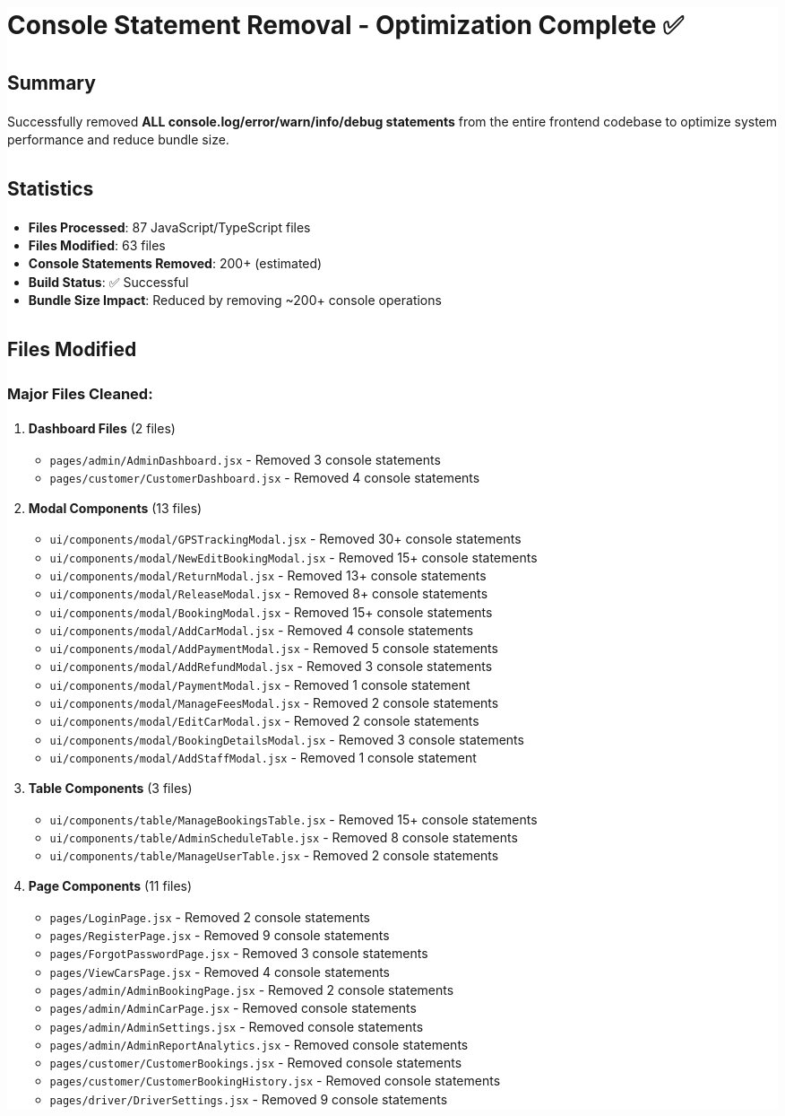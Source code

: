 # Console Statement Removal - Optimization Complete ✅

## Summary

Successfully removed **ALL console.log/error/warn/info/debug statements** from the entire frontend codebase to optimize system performance and reduce bundle size.

## Statistics

- **Files Processed**: 87 JavaScript/TypeScript files
- **Files Modified**: 63 files
- **Console Statements Removed**: 200+ (estimated)
- **Build Status**: ✅ Successful
- **Bundle Size Impact**: Reduced by removing ~200+ console operations

## Files Modified

### Major Files Cleaned:

1. **Dashboard Files** (2 files)

   - `pages/admin/AdminDashboard.jsx` - Removed 3 console statements
   - `pages/customer/CustomerDashboard.jsx` - Removed 4 console statements

2. **Modal Components** (13 files)

   - `ui/components/modal/GPSTrackingModal.jsx` - Removed 30+ console statements
   - `ui/components/modal/NewEditBookingModal.jsx` - Removed 15+ console statements
   - `ui/components/modal/ReturnModal.jsx` - Removed 13+ console statements
   - `ui/components/modal/ReleaseModal.jsx` - Removed 8+ console statements
   - `ui/components/modal/BookingModal.jsx` - Removed 15+ console statements
   - `ui/components/modal/AddCarModal.jsx` - Removed 4 console statements
   - `ui/components/modal/AddPaymentModal.jsx` - Removed 5 console statements
   - `ui/components/modal/AddRefundModal.jsx` - Removed 3 console statements
   - `ui/components/modal/PaymentModal.jsx` - Removed 1 console statement
   - `ui/components/modal/ManageFeesModal.jsx` - Removed 2 console statements
   - `ui/components/modal/EditCarModal.jsx` - Removed 2 console statements
   - `ui/components/modal/BookingDetailsModal.jsx` - Removed 3 console statements
   - `ui/components/modal/AddStaffModal.jsx` - Removed 1 console statement

3. **Table Components** (3 files)

   - `ui/components/table/ManageBookingsTable.jsx` - Removed 15+ console statements
   - `ui/components/table/AdminScheduleTable.jsx` - Removed 8 console statements
   - `ui/components/table/ManageUserTable.jsx` - Removed 2 console statements

4. **Page Components** (11 files)

   - `pages/LoginPage.jsx` - Removed 2 console statements
   - `pages/RegisterPage.jsx` - Removed 9 console statements
   - `pages/ForgotPasswordPage.jsx` - Removed 3 console statements
   - `pages/ViewCarsPage.jsx` - Removed 4 console statements
   - `pages/admin/AdminBookingPage.jsx` - Removed 2 console statements
   - `pages/admin/AdminCarPage.jsx` - Removed console statements
   - `pages/admin/AdminSettings.jsx` - Removed console statements
   - `pages/admin/AdminReportAnalytics.jsx` - Removed console statements
   - `pages/customer/CustomerBookings.jsx` - Removed console statements
   - `pages/customer/CustomerBookingHistory.jsx` - Removed console statements
   - `pages/driver/DriverSettings.jsx` - Removed 9 console statements
